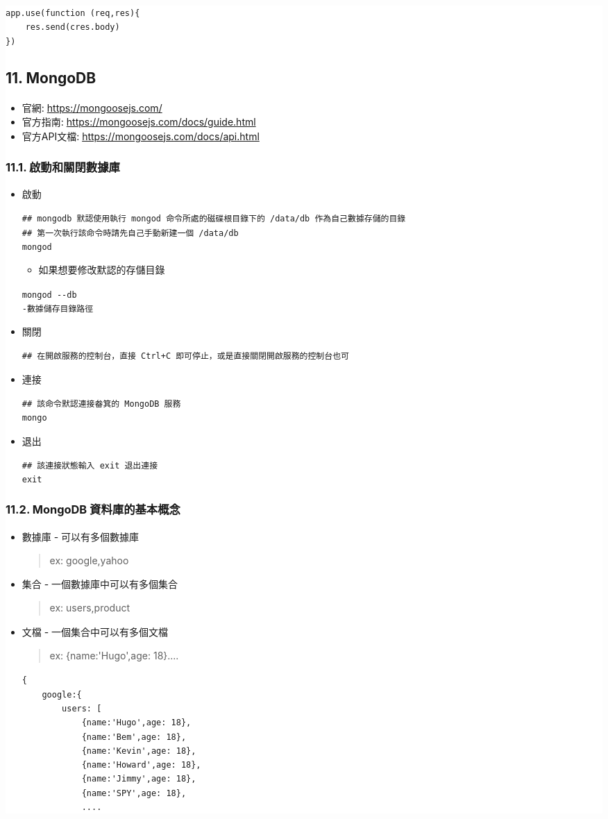 ``` javascript=
app.use(function (req,res){
    res.send(cres.body)
})
```

## 11. MongoDB
- 官網: https://mongoosejs.com/
- 官方指南: https://mongoosejs.com/docs/guide.html
- 官方API文檔: https://mongoosejs.com/docs/api.html

###  11.1. 啟動和關閉數據庫
- 啟動

    ``` cmd= 
    ## mongodb 默認使用執行 mongod 命令所處的磁碟根目錄下的 /data/db 作為自己數據存儲的目錄
    ## 第一次執行該命令時請先自己手動新建一個 /data/db
    mongod
    ```
    - 如果想要修改默認的存儲目錄

    ``` cmd=
    mongod --db
    -數據儲存目錄路徑
    ```
- 關閉
    ``` cmd=
    ## 在開啟服務的控制台，直接 Ctrl+C 即可停止，或是直接關閉開啟服務的控制台也可
    ```
- 連接

    ``` cmd= 
    ## 該命令默認連接畚箕的 MongoDB 服務
    mongo
    ```
- 退出
    ``` cmd= 
    ## 該連接狀態輸入 exit 退出連接
    exit
    ```
### 11.2. MongoDB 資料庫的基本概念
- 數據庫 - 可以有多個數據庫
    > ex: google,yahoo
- 集合 - 一個數據庫中可以有多個集合
    > ex: users,product
- 文檔 - 一個集合中可以有多個文檔
    > ex: {name:'Hugo',age: 18}.... 
    ``` javascript= 
    {
        google:{
            users: [
                {name:'Hugo',age: 18},
                {name:'Bem',age: 18},
                {name:'Kevin',age: 18},
                {name:'Howard',age: 18},
                {name:'Jimmy',age: 18},
                {name:'SPY',age: 18},
                ....